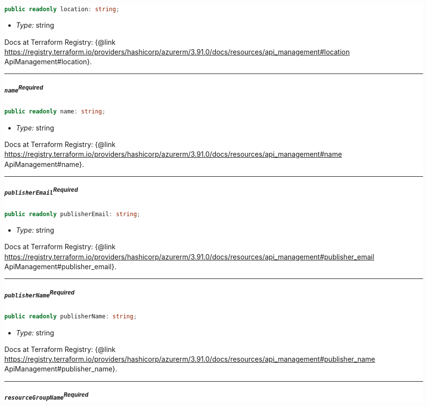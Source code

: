 ```typescript
public readonly location: string;
```

- *Type:* string

Docs at Terraform Registry: {@link https://registry.terraform.io/providers/hashicorp/azurerm/3.91.0/docs/resources/api_management#location ApiManagement#location}.

---

##### `name`<sup>Required</sup> <a name="name" id="@cdktf/provider-azurerm.apiManagement.ApiManagementConfig.property.name"></a>

```typescript
public readonly name: string;
```

- *Type:* string

Docs at Terraform Registry: {@link https://registry.terraform.io/providers/hashicorp/azurerm/3.91.0/docs/resources/api_management#name ApiManagement#name}.

---

##### `publisherEmail`<sup>Required</sup> <a name="publisherEmail" id="@cdktf/provider-azurerm.apiManagement.ApiManagementConfig.property.publisherEmail"></a>

```typescript
public readonly publisherEmail: string;
```

- *Type:* string

Docs at Terraform Registry: {@link https://registry.terraform.io/providers/hashicorp/azurerm/3.91.0/docs/resources/api_management#publisher_email ApiManagement#publisher_email}.

---

##### `publisherName`<sup>Required</sup> <a name="publisherName" id="@cdktf/provider-azurerm.apiManagement.ApiManagementConfig.property.publisherName"></a>

```typescript
public readonly publisherName: string;
```

- *Type:* string

Docs at Terraform Registry: {@link https://registry.terraform.io/providers/hashicorp/azurerm/3.91.0/docs/resources/api_management#publisher_name ApiManagement#publisher_name}.

---

##### `resourceGroupName`<sup>Required</sup> <a name="resourceGroupName" id="@cdktf/provider-azurerm.apiManagement.ApiManagementConfig.property.resourceGroupName"></a>
